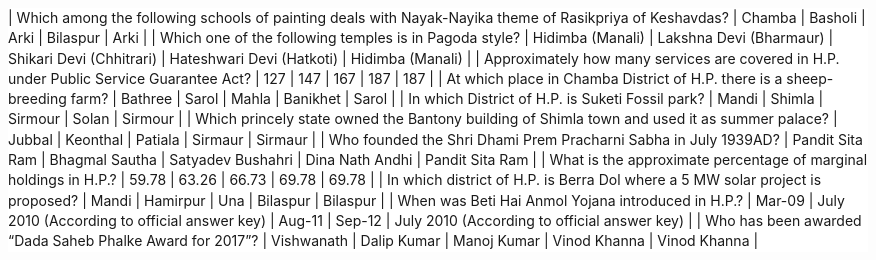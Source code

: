 | Which among the following schools of painting deals with Nayak-Nayika theme of Rasikpriya of Keshavdas?                                         | Chamba                                                | Basholi                                         | Arki                                                                                                     | Bilaspur                                                       | Arki                                                                                                     |
| Which one of the following temples is in Pagoda style?                                                                                          | Hidimba (Manali)                                      | Lakshna Devi (Bharmaur)                         | Shikari Devi (Chhitrari)                                                                                 | Hateshwari Devi (Hatkoti)                                      | Hidimba (Manali)                                                                                         |
| Approximately how many services are covered in H.P. under Public Service Guarantee Act?                                                         | 127                                                   | 147                                             | 167                                                                                                      | 187                                                            | 187                                                                                                      |
| At which place in Chamba District of H.P. there is a sheep-breeding farm?                                                                       | Bathree                                               | Sarol                                           | Mahla                                                                                                    | Banikhet                                                       | Sarol                                                                                                    |
| In which District of H.P. is Suketi Fossil park?                                                                                                | Mandi                                                 | Shimla                                          | Sirmour                                                                                                  | Solan                                                          | Sirmour                                                                                                  |
| Which princely state owned the Bantony building of Shimla town and used it as summer palace?                                                    | Jubbal                                                | Keonthal                                        | Patiala                                                                                                  | Sirmaur                                                        | Sirmaur                                                                                                  |
| Who founded the Shri Dhami Prem Pracharni Sabha in July 1939AD?                                                                                 | Pandit Sita Ram                                       | Bhagmal Sautha                                  | Satyadev Bushahri                                                                                        | Dina Nath Andhi                                                | Pandit Sita Ram                                                                                          |
| What is the approximate percentage of marginal holdings in H.P.?                                                                                | 59.78                                                 | 63.26                                           | 66.73                                                                                                    | 69.78                                                          | 69.78                                                                                                    |
| In which district of H.P. is Berra Dol where a 5 MW solar project is proposed?                                                                  | Mandi                                                 | Hamirpur                                        | Una                                                                                                      | Bilaspur                                                       | Bilaspur                                                                                                 |
| When was Beti Hai Anmol Yojana introduced in H.P.?                                                                                              | Mar-09                                                | July 2010 (According to official answer key)    | Aug-11                                                                                                   | Sep-12                                                         | July 2010 (According to official answer key)                                                             |
| Who has been awarded “Dada Saheb Phalke Award for 2017”?                                                                                        | Vishwanath                                            | Dalip Kumar                                     | Manoj Kumar                                                                                              | Vinod Khanna                                                   | Vinod Khanna                                                                                             |
